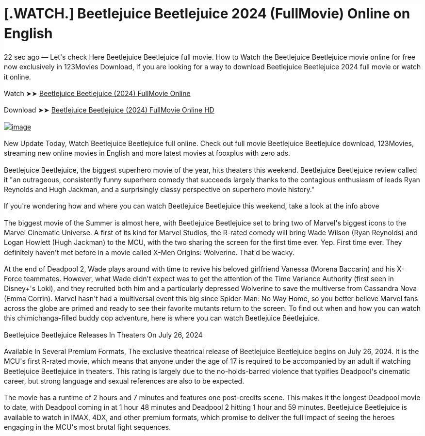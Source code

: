 # [.WATCH.]  Beetlejuice Beetlejuice 2024 (FullMovie) Online on English
22 sec ago — Let's check Here Beetlejuice Beetlejuice full movie. How to Watch the Beetlejuice Beetlejuice movie online for free now exclusively in 123Movies Download, If you are looking for a way to download Beetlejuice Beetlejuice 2024 full movie or watch it online.



Watch ➤➤ [Beetlejuice Beetlejuice (2024) FullMovie Online](https://filmhubtv.com/en/movie/917496/beetlejuice-beetlejuice?rafi)

Download ➤➤ [Beetlejuice Beetlejuice (2024) FullMovie Online HD](https://filmhubtv.com/en/movie/917496/beetlejuice-beetlejuice?rafi)

[![image](https://github.com/user-attachments/assets/d3b49f2e-b742-4ad7-993c-c321c81cf9ca)](https://filmhubtv.com/en/movie/917496/beetlejuice-beetlejuice?rafi)



New Update Today, Watch Beetlejuice Beetlejuice full online. Check out full movie Beetlejuice Beetlejuice download, 123Movies, streaming new online movies in English and more latest movies at fooxplus with zero ads.

Beetlejuice Beetlejuice, the biggest superhero movie of the year, hits theaters this weekend. Beetlejuice Beetlejuice review called it "an outrageous, consistently funny superhero comedy that succeeds largely thanks to the contagious enthusiasm of leads Ryan Reynolds and Hugh Jackman, and a surprisingly classy perspective on superhero movie history."

If you're wondering how and where you can watch Beetlejuice Beetlejuice this weekend, take a look at the info above

The biggest movie of the Summer is almost here, with Beetlejuice Beetlejuice set to bring two of Marvel's biggest icons to the Marvel Cinematic Universe. A first of its kind for Marvel Studios, the R-rated comedy will bring Wade Wilson (Ryan Reynolds) and Logan Howlett (Hugh Jackman) to the MCU, with the two sharing the screen for the first time ever. Yep. First time ever. They definitely haven't met before in a movie called X-Men Origins: Wolverine. That'd be wacky.

At the end of Deadpool 2, Wade plays around with time to revive his beloved girlfriend Vanessa (Morena Baccarin) and his X-Force teammates. However, what Wade didn't expect was to get the attention of the Time Variance Authority (first seen in Disney+'s Loki), and they recruited both him and a particularly depressed Wolverine to save the multiverse from Cassandra Nova (Emma Corrin). Marvel hasn't had a multiversal event this big since Spider-Man: No Way Home, so you better believe Marvel fans across the globe are primed and ready to see their favorite mutants return to the screen. To find out when and how you can watch this chimichanga-filled buddy cop adventure, here is where you can watch Beetlejuice Beetlejuice.

Beetlejuice Beetlejuice Releases In Theaters On July 26, 2024

Available In Several Premium Formats, The exclusive theatrical release of Beetlejuice Beetlejuice begins on July 26, 2024. It is the MCU's first R-rated movie, which means that anyone under the age of 17 is required to be accompanied by an adult if watching Beetlejuice Beetlejuice in theaters. This rating is largely due to the no-holds-barred violence that typifies Deadpool's cinematic career, but strong language and sexual references are also to be expected.

The movie has a runtime of 2 hours and 7 minutes and features one post-credits scene. This makes it the longest Deadpool movie to date, with Deadpool coming in at 1 hour 48 minutes and Deadpool 2 hitting 1 hour and 59 minutes. Beetlejuice Beetlejuice is available to watch in IMAX, 4DX, and other premium formats, which promise to deliver the full impact of seeing the heroes engaging in the MCU's most brutal fight sequences.
